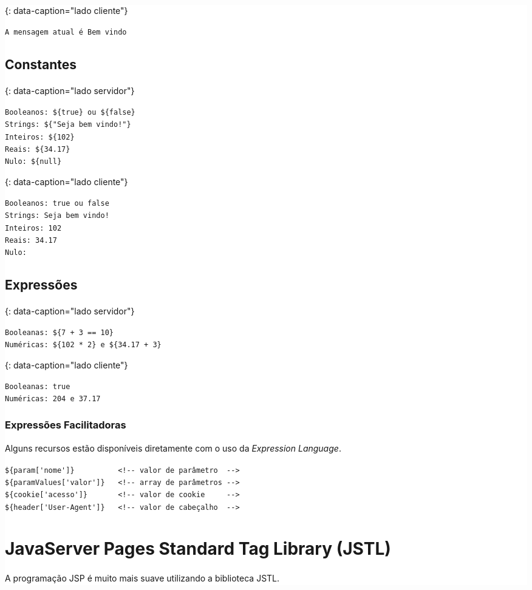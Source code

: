 {: data-caption="lado cliente"}
```html
A mensagem atual é Bem vindo
```

## Constantes

{: data-caption="lado servidor"}
```smarty
Booleanos: ${true} ou ${false}
Strings: ${"Seja bem vindo!"}
Inteiros: ${102}
Reais: ${34.17}
Nulo: ${null}
```

{: data-caption="lado cliente"}
```html
Booleanos: true ou false
Strings: Seja bem vindo!
Inteiros: 102
Reais: 34.17
Nulo: 
```

## Expressões

{: data-caption="lado servidor"}
```smarty
Booleanas: ${7 + 3 == 10}
Numéricas: ${102 * 2} e ${34.17 + 3}
```

{: data-caption="lado cliente"}
```html
Booleanas: true
Numéricas: 204 e 37.17
```

### Expressões Facilitadoras

Alguns recursos estão disponíveis diretamente com o uso da _Expression Language_.

```smarty
${param['nome']}          <!-- valor de parâmetro  -->
${paramValues['valor']}   <!-- array de parâmetros -->
${cookie['acesso']}       <!-- valor de cookie     -->
${header['User-Agent']}   <!-- valor de cabeçalho  -->
```

# JavaServer Pages Standard Tag Library (JSTL)

A programação JSP é muito mais suave utilizando a biblioteca JSTL.
